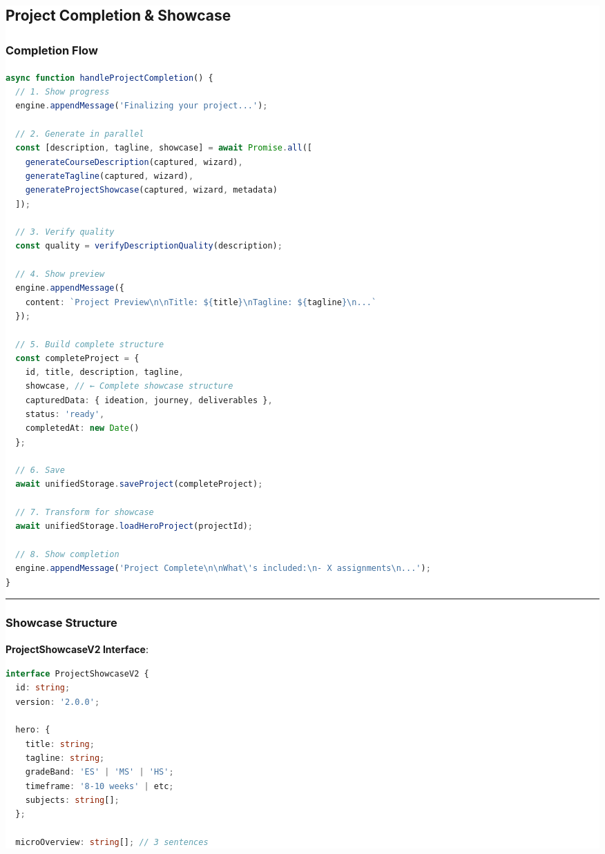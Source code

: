 
## Project Completion & Showcase

### Completion Flow

```typescript
async function handleProjectCompletion() {
  // 1. Show progress
  engine.appendMessage('Finalizing your project...');

  // 2. Generate in parallel
  const [description, tagline, showcase] = await Promise.all([
    generateCourseDescription(captured, wizard),
    generateTagline(captured, wizard),
    generateProjectShowcase(captured, wizard, metadata)
  ]);

  // 3. Verify quality
  const quality = verifyDescriptionQuality(description);

  // 4. Show preview
  engine.appendMessage({
    content: `Project Preview\n\nTitle: ${title}\nTagline: ${tagline}\n...`
  });

  // 5. Build complete structure
  const completeProject = {
    id, title, description, tagline,
    showcase, // ← Complete showcase structure
    capturedData: { ideation, journey, deliverables },
    status: 'ready',
    completedAt: new Date()
  };

  // 6. Save
  await unifiedStorage.saveProject(completeProject);

  // 7. Transform for showcase
  await unifiedStorage.loadHeroProject(projectId);

  // 8. Show completion
  engine.appendMessage('Project Complete\n\nWhat\'s included:\n- X assignments\n...');
}
```

---

### Showcase Structure

**ProjectShowcaseV2 Interface**:

```typescript
interface ProjectShowcaseV2 {
  id: string;
  version: '2.0.0';

  hero: {
    title: string;
    tagline: string;
    gradeBand: 'ES' | 'MS' | 'HS';
    timeframe: '8-10 weeks' | etc;
    subjects: string[];
  };

  microOverview: string[]; // 3 sentences
```